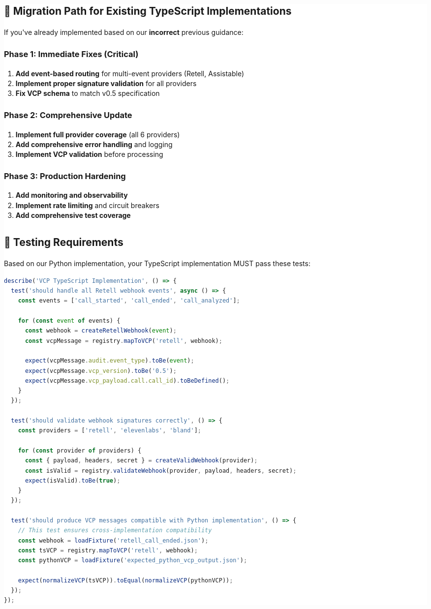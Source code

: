 ## 🚀 Migration Path for Existing TypeScript Implementations

If you've already implemented based on our **incorrect** previous guidance:

### Phase 1: Immediate Fixes (Critical)
1. **Add event-based routing** for multi-event providers (Retell, Assistable)
2. **Implement proper signature validation** for all providers
3. **Fix VCP schema** to match v0.5 specification

### Phase 2: Comprehensive Update
1. **Implement full provider coverage** (all 6 providers)
2. **Add comprehensive error handling** and logging
3. **Implement VCP validation** before processing

### Phase 3: Production Hardening  
1. **Add monitoring and observability**
2. **Implement rate limiting** and circuit breakers
3. **Add comprehensive test coverage**

## 🧪 Testing Requirements

Based on our Python implementation, your TypeScript implementation MUST pass these tests:

```typescript
describe('VCP TypeScript Implementation', () => {
  test('should handle all Retell webhook events', async () => {
    const events = ['call_started', 'call_ended', 'call_analyzed'];
    
    for (const event of events) {
      const webhook = createRetellWebhook(event);
      const vcpMessage = registry.mapToVCP('retell', webhook);
      
      expect(vcpMessage.audit.event_type).toBe(event);
      expect(vcpMessage.vcp_version).toBe('0.5');
      expect(vcpMessage.vcp_payload.call.call_id).toBeDefined();
    }
  });

  test('should validate webhook signatures correctly', () => {
    const providers = ['retell', 'elevenlabs', 'bland'];
    
    for (const provider of providers) {
      const { payload, headers, secret } = createValidWebhook(provider);
      const isValid = registry.validateWebhook(provider, payload, headers, secret);
      expect(isValid).toBe(true);
    }
  });

  test('should produce VCP messages compatible with Python implementation', () => {
    // This test ensures cross-implementation compatibility
    const webhook = loadFixture('retell_call_ended.json');
    const tsVCP = registry.mapToVCP('retell', webhook);
    const pythonVCP = loadFixture('expected_python_vcp_output.json');
    
    expect(normalizeVCP(tsVCP)).toEqual(normalizeVCP(pythonVCP));
  });
});
```
